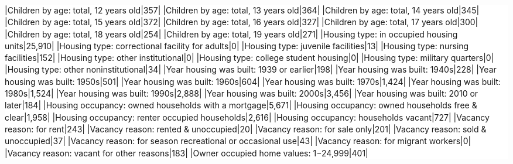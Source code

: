|Children by age: total, 12 years old|357|
|Children by age: total, 13 years old|364|
|Children by age: total, 14 years old|345|
|Children by age: total, 15 years old|372|
|Children by age: total, 16 years old|327|
|Children by age: total, 17 years old|300|
|Children by age: total, 18 years old|254|
|Children by age: total, 19 years old|271|
|Housing type: in occupied housing units|25,910|
|Housing type: correctional facility for adults|0|
|Housing type: juvenile facilities|13|
|Housing type: nursing facilities|152|
|Housing type: other institutional|0|
|Housing type: college student housing|0|
|Housing type: military quarters|0|
|Housing type: other noninstitutional|34|
|Year housing was built: 1939 or earlier|198|
|Year housing was built: 1940s|228|
|Year housing was built: 1950s|501|
|Year housing was built: 1960s|604|
|Year housing was built: 1970s|1,424|
|Year housing was built: 1980s|1,524|
|Year housing was built: 1990s|2,888|
|Year housing was built: 2000s|3,456|
|Year housing was built: 2010 or later|184|
|Housing occupancy: owned households with a mortgage|5,671|
|Housing occupancy: owned households free & clear|1,958|
|Housing occupancy: renter occupied households|2,616|
|Housing occupancy: households vacant|727|
|Vacancy reason: for rent|243|
|Vacancy reason: rented & unoccupied|20|
|Vacancy reason: for sale only|201|
|Vacancy reason: sold & unoccupied|37|
|Vacancy reason: for season recreational or occasional use|43|
|Vacancy reason: for migrant workers|0|
|Vacancy reason: vacant for other reasons|183|
|Owner occupied home values: $1-$24,999|401|